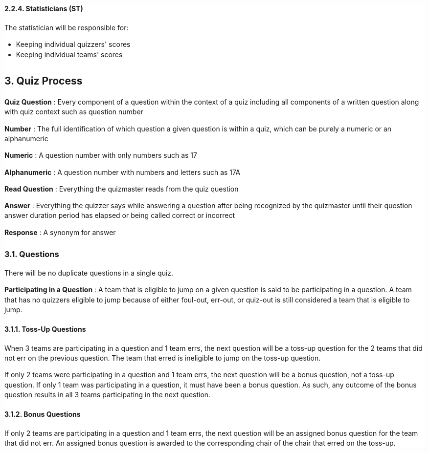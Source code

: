 #### 2.2.4. Statisticians (ST)

The statistician will be responsible for:

- Keeping individual quizzers' scores
- Keeping individual teams' scores

## 3. Quiz Process

**Quiz Question**
: Every component of a question within the context of a quiz including all components of a written question along with quiz context such as question number

**Number**
: The full identification of which question a given question is within a quiz, which can be purely a numeric or an alphanumeric

**Numeric**
: A question number with only numbers such as 17

**Alphanumeric**
: A question number with numbers and letters such as 17A

**Read Question**
: Everything the quizmaster reads from the quiz question

**Answer**
: Everything the quizzer says while answering a question after being recognized by the quizmaster until their question answer duration period has elapsed or being called correct or incorrect

**Response**
: A synonym for answer

### 3.1. Questions

There will be no duplicate questions in a single quiz.

**Participating in a Question**
: A team that is eligible to jump on a given question is said to be participating in a question. A team that has no quizzers eligible to jump because of either foul-out, err-out, or quiz-out is still considered a team that is eligible to jump.

#### 3.1.1. Toss-Up Questions

When 3 teams are participating in a question and 1 team errs, the next question will be a toss-up question for the 2 teams that did not err on the previous question. The team that erred is ineligible to jump on the toss-up question.

If only 2 teams were participating in a question and 1 team errs, the next question will be a bonus question, not a toss-up question. If only 1 team was participating in a question, it must have been a bonus question. As such, any outcome of the bonus question results in all 3 teams participating in the next question.

#### 3.1.2. Bonus Questions

If only 2 teams are participating in a question and 1 team errs, the next question will be an assigned bonus question for the team that did not err. An assigned bonus question is awarded to the corresponding chair of the chair that erred on the toss-up.
